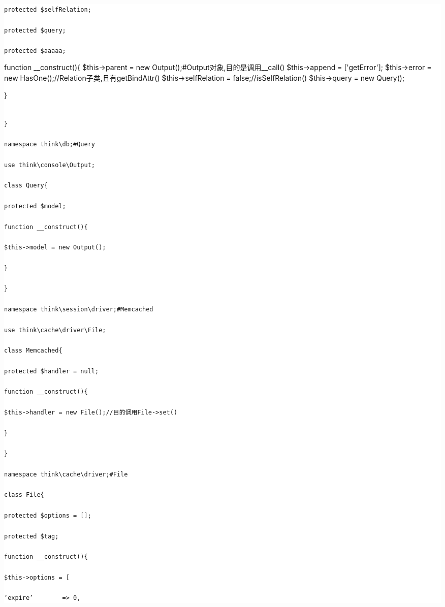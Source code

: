 ```
protected $selfRelation;

protected $query;

protected $aaaaa;

```
function __construct(){
	$this-&gt;parent = new Output();#Output对象,目的是调用__call()
	$this-&gt;append = ['getError'];
	$this-&gt;error = new HasOne();//Relation子类,且有getBindAttr()
	$this-&gt;selfRelation = false;//isSelfRelation()
	$this-&gt;query = new Query();

} 
```

}

namespace think\db;#Query

use think\console\Output;

class Query{

protected $model;

function __construct(){

$this->model = new Output();

}

}

namespace think\session\driver;#Memcached

use think\cache\driver\File;

class Memcached{

protected $handler = null;

function __construct(){

$this->handler = new File();//目的调用File->set()

}

}

namespace think\cache\driver;#File

class File{

protected $options = [];

protected $tag;

function __construct(){

$this->options = [

‘expire’        => 0,
```